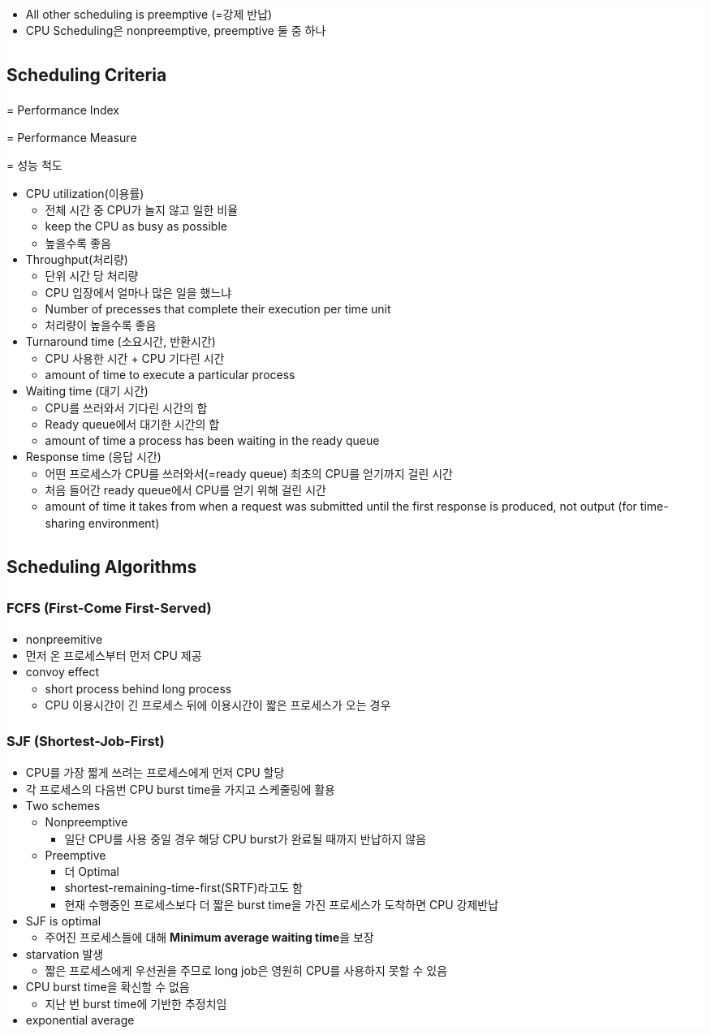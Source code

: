 - All other scheduling is preemptive (=강제 반납)
- CPU Scheduling은 nonpreemptive, preemptive 둘 중 하나

## Scheduling Criteria
= Performance Index

= Performance Measure

= 성능 척도

- CPU utilization(이용률)
  - 전체 시간 중 CPU가 놀지 않고 일한 비율
  - keep the CPU as busy as possible
  - 높을수록 좋음
- Throughput(처리량)
  - 단위 시간 당 처리량
  - CPU 입장에서 얼마나 많은 일을 했느냐
  - Number of precesses that complete their execution per time unit
  - 처리량이 높을수록 좋음
- Turnaround time (소요시간, 반환시간)
  - CPU 사용한 시간 + CPU 기다린 시간
  - amount of time to execute a particular process
- Waiting time (대기 시간)
  - CPU를 쓰러와서 기다린 시간의 합
  - Ready queue에서 대기한 시간의 합
  - amount of time a process has been waiting in the ready queue
- Response time (응답 시간)
  - 어떤 프로세스가 CPU를 쓰러와서(=ready queue) 최초의 CPU를 얻기까지 걸린 시간
  - 처음 들어간 ready queue에서 CPU를 얻기 위해 걸린 시간
  - amount of time it takes from when a request was submitted until the first response is produced, not output (for time-sharing environment)

## Scheduling Algorithms

### FCFS (First-Come First-Served)
- nonpreemitive
- 먼저 온 프로세스부터 먼저 CPU 제공
- convoy effect
  - short process behind long process
  - CPU 이용시간이 긴 프로세스 뒤에 이용시간이 짧은 프로세스가 오는 경우

### SJF (Shortest-Job-First)
- CPU를 가장 짧게 쓰려는 프로세스에게 먼저 CPU 할당
- 각 프로세스의 다음번 CPU burst time을 가지고 스케줄링에 활용
- Two schemes
  - Nonpreemptive
    - 일단 CPU를 사용 중일 경우 해당 CPU burst가 완료될 때까지 반납하지 않음
  - Preemptive
    - 더 Optimal
    - shortest-remaining-time-first(SRTF)라고도 함
    - 현재 수행중인 프로세스보다 더 짧은 burst time을 가진 프로세스가 도착하면 CPU 강제반납
- SJF is optimal
  - 주어진 프로세스들에 대해 **Minimum average waiting time**을 보장
- starvation 발생
  - 짧은 프로세스에게 우선권을 주므로 long job은 영원히 CPU를 사용하지 못할 수 있음
- CPU burst time을 확신할 수 없음
  - 지난 번 burst time에 기반한 추정치임
- exponential average
  